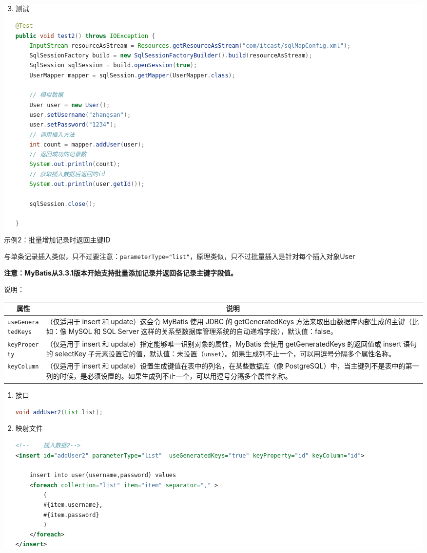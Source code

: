 3. 测试

   ```java
   @Test
   public void test2() throws IOException {
       InputStream resourceAsStream = Resources.getResourceAsStream("com/itcast/sqlMapConfig.xml");
       SqlSessionFactory build = new SqlSessionFactoryBuilder().build(resourceAsStream);
       SqlSession sqlSession = build.openSession(true);
       UserMapper mapper = sqlSession.getMapper(UserMapper.class);
   
       // 模拟数据
       User user = new User();
       user.setUsername("zhangsan");
       user.setPassword("1234");
       // 调用插入方法
       int count = mapper.addUser(user);
       // 返回成功的记录数
       System.out.println(count);
       // 获取插入数据后返回的id
       System.out.println(user.getId());
   
       sqlSession.close();
   
   }
   ```



示例2：批量增加记录时返回主键ID

与单条记录插入类似，只不过要注意：`parameterType="list"`，原理类似，只不过批量插入是针对每个插入对象User

**注意：MyBatis从3.3.1版本开始支持批量添加记录并返回各记录主键字段值。**

说明：

| 属性               | 说明                                                         |
| ------------------ | ------------------------------------------------------------ |
| `useGeneratedKeys` | （仅适用于 insert 和 update）这会令 MyBatis 使用 JDBC 的 getGeneratedKeys 方法来取出由数据库内部生成的主键（比如：像 MySQL 和 SQL Server 这样的关系型数据库管理系统的自动递增字段），默认值：false。 |
| `keyProperty`      | （仅适用于 insert 和 update）指定能够唯一识别对象的属性，MyBatis 会使用 getGeneratedKeys 的返回值或 insert 语句的 selectKey 子元素设置它的值，默认值：未设置（`unset`）。如果生成列不止一个，可以用逗号分隔多个属性名称。 |
| `keyColumn`        | （仅适用于 insert 和 update）设置生成键值在表中的列名，在某些数据库（像 PostgreSQL）中，当主键列不是表中的第一列的时候，是必须设置的。如果生成列不止一个，可以用逗号分隔多个属性名称。 |

1. 接口

   ```java
   void addUser2(List list);
   ```

2. 映射文件

   ```xml
   <!--    插入数据2-->
   <insert id="addUser2" parameterType="list"  useGeneratedKeys="true" keyProperty="id" keyColumn="id">
   
       insert into user(username,password) values
       <foreach collection="list" item="item" separator="," >
           (
           #{item.username},
           #{item.password}
           )
       </foreach>
   </insert>
   ```
